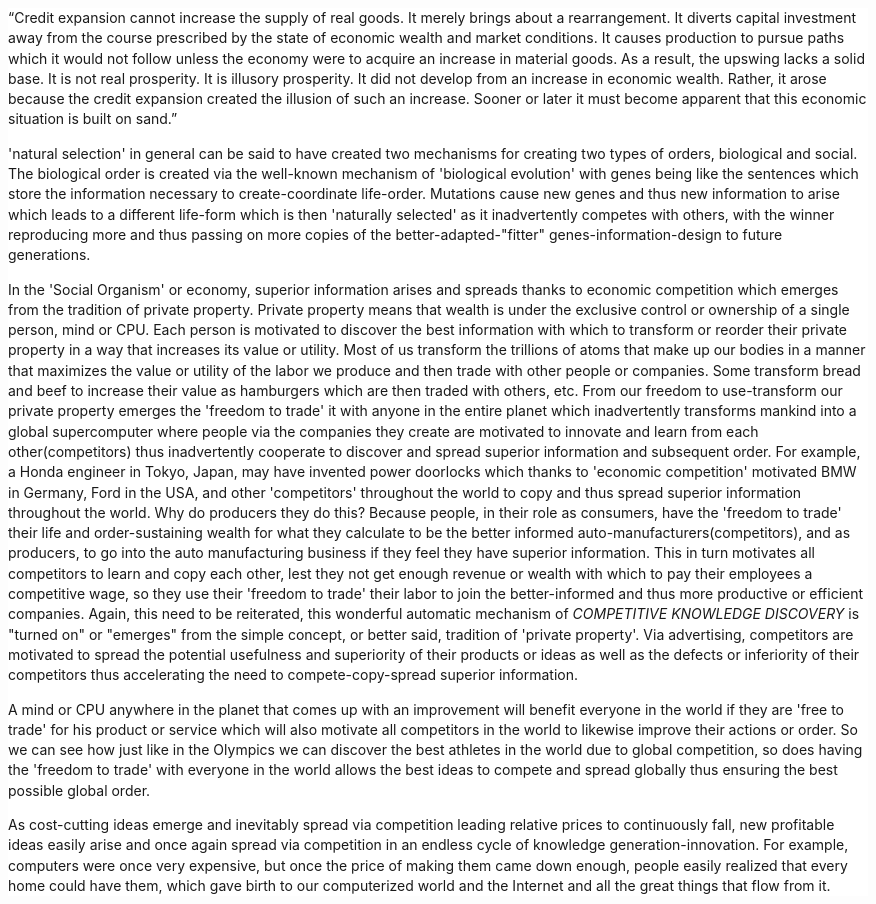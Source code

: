 “Credit expansion cannot increase the supply of real goods. It merely brings about a rearrangement. It diverts capital investment away from the course prescribed by the state of economic wealth and market conditions. It causes production to pursue paths which it would not follow unless the economy were to acquire an increase in material goods. As a result, the upswing lacks a solid base. It is not real prosperity. It is illusory prosperity. It did not develop from an increase in economic wealth. Rather, it arose because the credit expansion created the illusion of such an increase. Sooner or later it must become apparent that this economic situation is built on sand.”


'natural selection' in general can be said to have created two mechanisms for creating two types of orders, biological and social. The biological order is created via the well-known mechanism of 'biological evolution' with genes being like the sentences which store the information necessary to create-coordinate life-order. Mutations cause new genes and thus new information to arise which leads to a different life-form which is then 'naturally selected' as it inadvertently competes with others, with the winner reproducing more and thus passing on more copies of the better-adapted-"fitter" genes-information-design to future generations.



In the 'Social Organism' or economy, superior information arises and spreads thanks to economic competition which emerges from the tradition of private property. Private property means that wealth is under the exclusive control or ownership of a single person, mind or CPU. Each person is motivated to discover the best information with which to transform or reorder their private property in a way that increases its value or utility. Most of us transform the trillions of atoms that make up our bodies in a manner that maximizes the value or utility of the labor we produce and then trade with other people or companies. Some transform bread and beef to increase their value as hamburgers which are then traded with others, etc. From our freedom to use-transform our private property emerges the 'freedom to trade' it with anyone in the entire planet which inadvertently transforms mankind into a global supercomputer where people via the companies they create are motivated to innovate and learn from each other(competitors) thus inadvertently cooperate to discover and spread superior information and subsequent order. For example, a Honda engineer in Tokyo, Japan, may have invented power doorlocks which thanks to 'economic competition' motivated BMW in Germany, Ford in the USA, and other 'competitors' throughout the world to copy and thus spread superior information throughout the world. Why do producers they do this? Because people, in their role as consumers, have the 'freedom to trade' their life and order-sustaining wealth for what they calculate to be the better informed auto-manufacturers(competitors), and as producers, to go into the auto manufacturing business if they feel they have superior information. This in turn motivates all competitors to learn and copy each other, lest they not get enough revenue or wealth with which to pay their employees a competitive wage, so they use their 'freedom to trade' their labor to join the better-informed and thus more productive or efficient companies. Again, this need to be reiterated, this wonderful automatic mechanism of *COMPETITIVE KNOWLEDGE DISCOVERY* is "turned on" or "emerges" from the simple concept, or better said, tradition of 'private property'. Via advertising, competitors are motivated to spread the potential usefulness and superiority of their products or ideas as well as the defects or inferiority of their competitors thus accelerating the need to compete-copy-spread superior information.  

A mind or CPU anywhere in the planet that comes up with an improvement will benefit everyone in the world if they are 'free to trade' for his product or service which will also motivate all competitors in the world to likewise improve their actions or order. So we can see how just like in the Olympics we can discover the best athletes in the world due to global competition, so does having the 'freedom to trade' with everyone in the world allows the best ideas to compete and spread globally thus ensuring the best possible global order. 

As cost-cutting ideas emerge and inevitably spread via competition leading relative prices to continuously fall, new profitable ideas easily arise and once again spread via competition in an endless cycle of knowledge generation-innovation. For example, computers were once very expensive, but once the price of making them came down enough, people easily realized that every home could have them, which gave birth to our computerized world and the Internet and all the great things that flow from it. 
